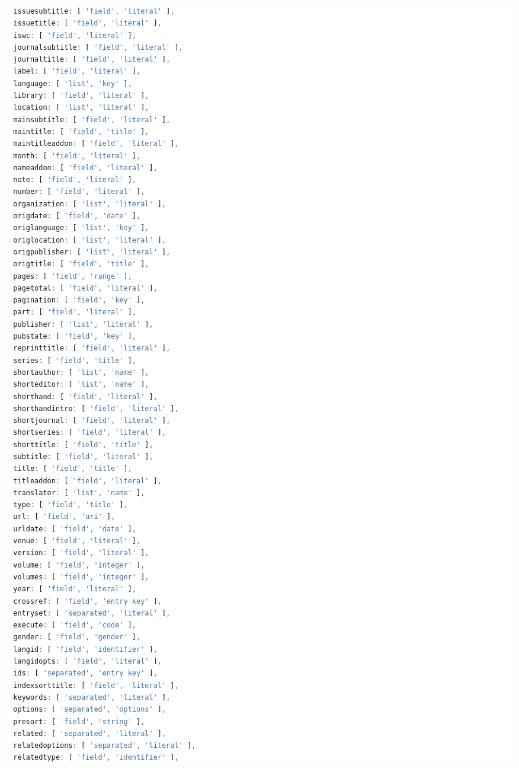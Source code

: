``` TypeScript
  issuesubtitle: [ 'field', 'literal' ],
  issuetitle: [ 'field', 'literal' ],
  iswc: [ 'field', 'literal' ],
  journalsubtitle: [ 'field', 'literal' ],
  journaltitle: [ 'field', 'literal' ],
  label: [ 'field', 'literal' ],
  language: [ 'list', 'key' ],
  library: [ 'field', 'literal' ],
  location: [ 'list', 'literal' ],
  mainsubtitle: [ 'field', 'literal' ],
  maintitle: [ 'field', 'title' ],
  maintitleaddon: [ 'field', 'literal' ],
  month: [ 'field', 'literal' ],
  nameaddon: [ 'field', 'literal' ],
  note: [ 'field', 'literal' ],
  number: [ 'field', 'literal' ],
  organization: [ 'list', 'literal' ],
  origdate: [ 'field', 'date' ],
  origlanguage: [ 'list', 'key' ],
  origlocation: [ 'list', 'literal' ],
  origpublisher: [ 'list', 'literal' ],
  origtitle: [ 'field', 'title' ],
  pages: [ 'field', 'range' ],
  pagetotal: [ 'field', 'literal' ],
  pagination: [ 'field', 'key' ],
  part: [ 'field', 'literal' ],
  publisher: [ 'list', 'literal' ],
  pubstate: [ 'field', 'key' ],
  reprinttitle: [ 'field', 'literal' ],
  series: [ 'field', 'title' ],
  shortauthor: [ 'list', 'name' ],
  shorteditor: [ 'list', 'name' ],
  shorthand: [ 'field', 'literal' ],
  shorthandintro: [ 'field', 'literal' ],
  shortjournal: [ 'field', 'literal' ],
  shortseries: [ 'field', 'literal' ],
  shorttitle: [ 'field', 'title' ],
  subtitle: [ 'field', 'literal' ],
  title: [ 'field', 'title' ],
  titleaddon: [ 'field', 'literal' ],
  translator: [ 'list', 'name' ],
  type: [ 'field', 'title' ],
  url: [ 'field', 'uri' ],
  urldate: [ 'field', 'date' ],
  venue: [ 'field', 'literal' ],
  version: [ 'field', 'literal' ],
  volume: [ 'field', 'integer' ],
  volumes: [ 'field', 'integer' ],
  year: [ 'field', 'literal' ],
  crossref: [ 'field', 'entry key' ],
  entryset: [ 'separated', 'literal' ],
  execute: [ 'field', 'code' ],
  gender: [ 'field', 'gender' ],
  langid: [ 'field', 'identifier' ],
  langidopts: [ 'field', 'literal' ],
  ids: [ 'separated', 'entry key' ],
  indexsorttitle: [ 'field', 'literal' ],
  keywords: [ 'separated', 'literal' ],
  options: [ 'separated', 'options' ],
  presort: [ 'field', 'string' ],
  related: [ 'separated', 'literal' ],
  relatedoptions: [ 'separated', 'literal' ],
  relatedtype: [ 'field', 'identifier' ],
```